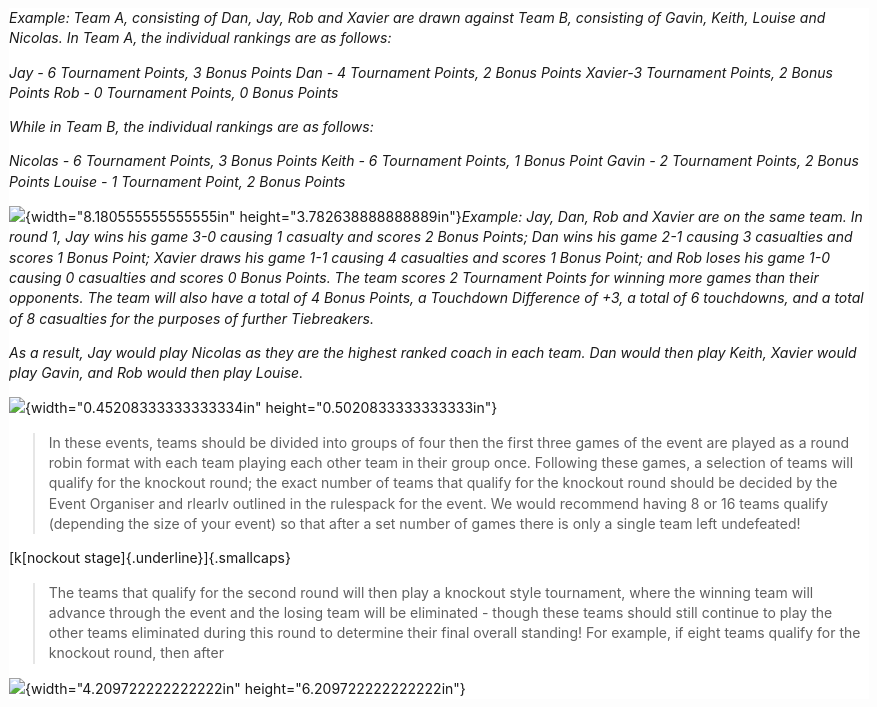 *Example: Team A, consisting of Dan, Jay, Rob and Xavier are drawn
against Team B, consisting of Gavin, Keith, Louise and Nicolas. In Team
A, the individual rankings are as follows:*

*Jay - 6 Tournament Points, 3 Bonus Points Dan - 4 Tournament Points, 2
Bonus Points Xavier-3 Tournament Points, 2 Bonus Points Rob - 0
Tournament Points, 0 Bonus Points*

*While in Team B, the individual rankings are as follows:*

*Nicolas - 6 Tournament Points, 3 Bonus Points Keith - 6 Tournament
Points, 1 Bonus Point Gavin - 2 Tournament Points, 2 Bonus Points
Louise - 1 Tournament Point, 2 Bonus Points*

![](./matched_play/media/image29.jpeg){width="8.180555555555555in"
height="3.782638888888889in"}*Example: Jay, Dan, Rob and Xavier are on
the same team. In round 1, Jay wins his game 3-0 causing 1 casualty and
scores 2 Bonus Points; Dan wins his game 2-1 causing 3 casualties and
scores 1 Bonus Point; Xavier draws his game 1-1 causing 4 casualties and
scores 1 Bonus Point; and Rob loses his game 1-0 causing 0 casualties
and scores 0 Bonus Points. The team scores 2 Tournament Points for
winning more games than their opponents. The team will also have a total
of 4 Bonus Points, a Touchdown Difference of +3, a total of 6
touchdowns, and a total of 8 casualties for the purposes of further
Tiebreakers.*

*As a result, Jay would play Nicolas as they are the highest ranked
coach in each team. Dan would then play Keith, Xavier would play Gavin,
and Rob would then play Louise.*

![](./matched_play/media/image30.jpeg){width="0.45208333333333334in"
height="0.5020833333333333in"}

> In these events, teams should be divided into groups of four then the
> first three games of the event are played as a round robin format with
> each team playing each other team in their group once. Following these
> games, a selection of teams will qualify for the knockout round; the
> exact number of teams that qualify for the knockout round should be
> decided by the Event Organiser and rlearlv outlined in the rulespack
> for the event. We would recommend having 8 or 16 teams qualify
> (depending the size of your event) so that after a set number of games
> there is only a single team left undefeated!

[k[nockout stage]{.underline}]{.smallcaps}

> The teams that qualify for the second round will then play a knockout
> style tournament, where the winning team will advance through the
> event and the losing team will be eliminated - though these teams
> should still continue to play the other teams eliminated during this
> round to determine their final overall standing! For example, if eight
> teams qualify for the knockout round, then after

![](./matched_play/media/image31.jpeg){width="4.209722222222222in"
height="6.209722222222222in"}
